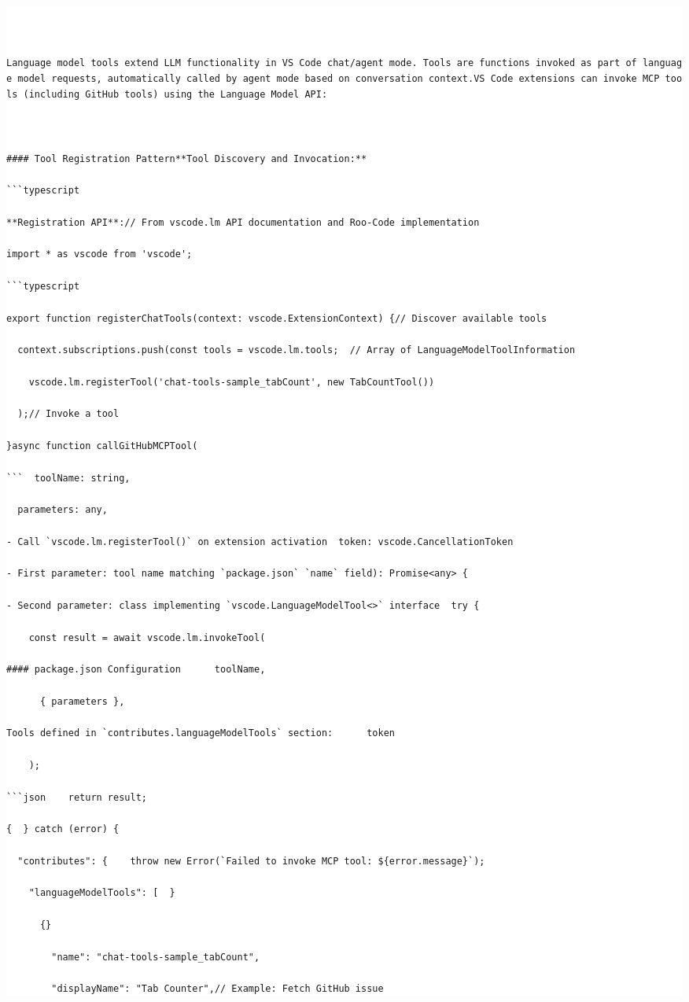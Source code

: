 ```



Language model tools extend LLM functionality in VS Code chat/agent mode. Tools are functions invoked as part of language model requests, automatically called by agent mode based on conversation context.VS Code extensions can invoke MCP tools (including GitHub tools) using the Language Model API:



#### Tool Registration Pattern**Tool Discovery and Invocation:**

```typescript

**Registration API**:// From vscode.lm API documentation and Roo-Code implementation

import * as vscode from 'vscode';

```typescript

export function registerChatTools(context: vscode.ExtensionContext) {// Discover available tools

  context.subscriptions.push(const tools = vscode.lm.tools;  // Array of LanguageModelToolInformation

    vscode.lm.registerTool('chat-tools-sample_tabCount', new TabCountTool())

  );// Invoke a tool

}async function callGitHubMCPTool(

```  toolName: string, 

  parameters: any, 

- Call `vscode.lm.registerTool()` on extension activation  token: vscode.CancellationToken

- First parameter: tool name matching `package.json` `name` field): Promise<any> {

- Second parameter: class implementing `vscode.LanguageModelTool<>` interface  try {

    const result = await vscode.lm.invokeTool(

#### package.json Configuration      toolName,

      { parameters },

Tools defined in `contributes.languageModelTools` section:      token

    );

```json    return result;

{  } catch (error) {

  "contributes": {    throw new Error(`Failed to invoke MCP tool: ${error.message}`);

    "languageModelTools": [  }

      {}

        "name": "chat-tools-sample_tabCount",

        "displayName": "Tab Counter",// Example: Fetch GitHub issue

```